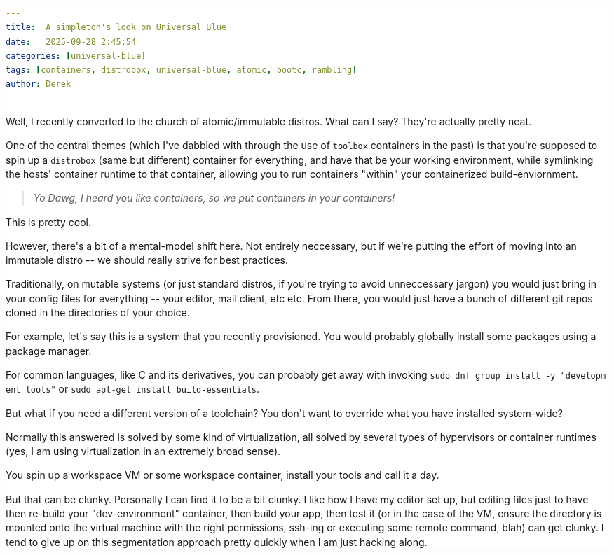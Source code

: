 ```yaml
---
title:  A simpleton's look on Universal Blue
date:   2025-09-28 2:45:54
categories: [universal-blue]
tags: [containers, distrobox, universal-blue, atomic, bootc, rambling]
author: Derek
---
```


Well, I recently converted to the church of atomic/immutable distros. What can I
say? They're actually pretty neat.

One of the central themes (which I've dabbled with through the use of `toolbox`
containers in the past) is that you're supposed to spin up a `distrobox` (same
but different) container for everything, and have that be your working
environment, while symlinking the hosts' container runtime to that container,
allowing you to run containers "within" your containerized build-enviornment.

> *Yo Dawg, I heard you like containers, so we put containers in your
> containers!*

This is pretty cool.

However, there's a bit of a mental-model shift here. Not entirely neccessary,
but if we're putting the effort of moving into an immutable distro -- we should
really strive for best practices.

Traditionally, on mutable systems (or just standard distros, if you're trying to
avoid unneccessary jargon) you would just bring in your config files for
everything --  your editor, mail client, etc etc. From there, you would just
have a bunch of different git repos cloned in the directories of your choice.

For example, let's say this is a system that you recently provisioned. You would probably
globally install some packages using a package manager.

For common languages, like C and its derivatives, you can probably get away with
invoking `sudo dnf group install -y "development tools"` or `sudo apt-get
install build-essentials`.

But what if you need a different version of a toolchain? You don't want to
override what you have installed system-wide?

Normally this answered is solved by some kind of virtualization, all solved by
several types of hypervisors or container runtimes (yes, I am using
virtualization in an extremely broad sense).

You spin up a workspace VM or some workspace container, install your tools and
call it a day.

But that can be clunky. Personally I can find it to be a bit clunky. I like how
I have my editor set up, but editing files just to have then re-build your
"dev-environment" container, then build your app, then test it (or in the case
of the VM, ensure the directory is mounted onto the virtual machine with the
right permissions, ssh-ing or executing some remote command, blah) can get
clunky. I tend to give up on this segmentation approach pretty quickly when I am
just hacking along.
